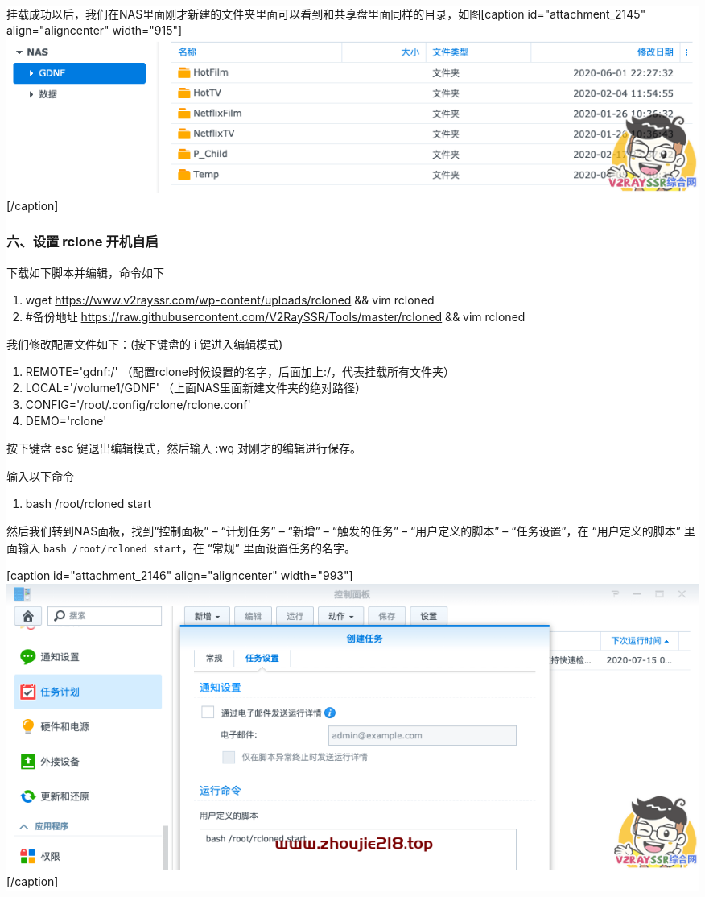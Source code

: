 挂载成功以后，我们在NAS里面刚才新建的文件夹里面可以看到和共享盘里面同样的目录，如图\[caption id="attachment\_2145" align="aligncenter" width="915"\][![](/images/2020/11/f11615ff63bde682c83983f370c702e0.png)](/images/2020/11/f11615ff63bde682c83983f370c702e0.png) \[/caption\]

### 六、设置 rclone 开机自启

下载如下脚本并编辑，命令如下

1. wget https://www.v2rayssr.com/wp-content/uploads/rcloned && vim rcloned
2. #备份地址 https://raw.githubusercontent.com/V2RaySSR/Tools/master/rcloned && vim rcloned

我们修改配置文件如下：(按下键盘的 i 键进入编辑模式)

1. REMOTE\='gdnf:/' （配置rclone时候设置的名字，后面加上:/，代表挂载所有文件夹）
2. LOCAL\='/volume1/GDNF' （上面NAS里面新建文件夹的绝对路径）
3. CONFIG\='/root/.config/rclone/rclone.conf'
4. DEMO\='rclone'

按下键盘 esc 键退出编辑模式，然后输入 :wq 对刚才的编辑进行保存。

输入以下命令

1. bash /root/rcloned start

然后我们转到NAS面板，找到“控制面板” – “计划任务” – “新增” – “触发的任务” – “用户定义的脚本” – “任务设置”，在 “用户定义的脚本” 里面输入 `bash /root/rcloned start`，在 “常规” 里面设置任务的名字。

\[caption id="attachment\_2146" align="aligncenter" width="993"\][![](/images/2020/11/3ffb9abe645c68939c191dfe1ea2d765.png)](/images/2020/11/3ffb9abe645c68939c191dfe1ea2d765.png) \[/caption\]
